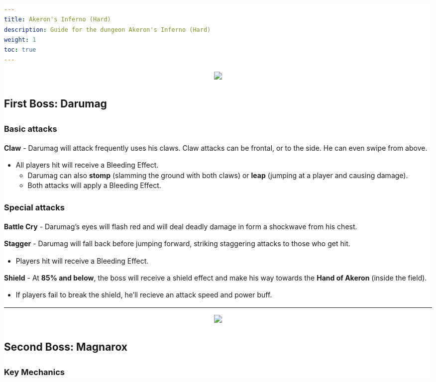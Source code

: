 ```yaml
---
title: Akeron's Inferno (Hard)
description: Guide for the dungeon Akeron's Inferno (Hard)
weight: 1
toc: true
---
```


<div id="first-boss">

<center>

![](https://i.imgur.com/bMSoWlW.png)
</center>

## First Boss: Darumag

### Basic attacks

**Claw** - Darumag will attack frequently uses his claws. Claw attacks can be frontal, or to the side. He can even swipe from above. 
* All players hit will receive a Bleeding Effect.
  * Darumag can also **stomp** (slamming the ground with both claws) or **leap** (jumping at a player and causing damage). 
  * Both attacks will apply a Bleeding Effect.

### Special attacks

**Battle Cry** - Darumag’s eyes will flash red and will deal deadly damage in form a shockwave from his chest.

**Stagger** - Darumag will fall back before jumping forward, striking staggering attacks to those who get hit. 
* Players hit will receive a Bleeding Effect. 

**Shield** - At **85% and below**, the boss will receive a shield effect and make his way towards the **Hand of Akeron** (inside the field). 
* If players fail to break the shield, he’ll recieve an attack speed and power buff. 

</div>
<hr/>

<div id="second-boss">

<center>

![](https://i.imgur.com/wl0vMV8.png)

</center>

## Second Boss: Magnarox
### Key Mechanics
